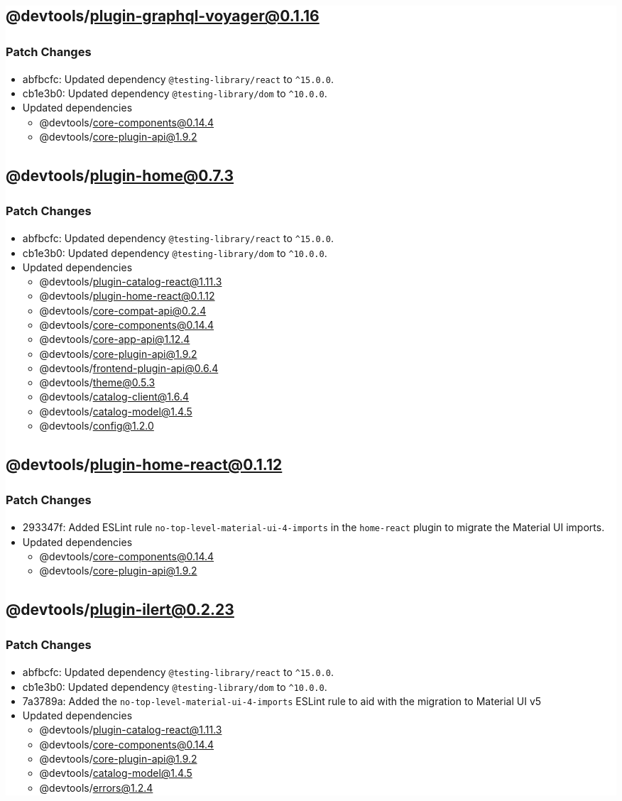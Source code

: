 ## @devtools/plugin-graphql-voyager@0.1.16

### Patch Changes

- abfbcfc: Updated dependency `@testing-library/react` to `^15.0.0`.
- cb1e3b0: Updated dependency `@testing-library/dom` to `^10.0.0`.
- Updated dependencies
  - @devtools/core-components@0.14.4
  - @devtools/core-plugin-api@1.9.2

## @devtools/plugin-home@0.7.3

### Patch Changes

- abfbcfc: Updated dependency `@testing-library/react` to `^15.0.0`.
- cb1e3b0: Updated dependency `@testing-library/dom` to `^10.0.0`.
- Updated dependencies
  - @devtools/plugin-catalog-react@1.11.3
  - @devtools/plugin-home-react@0.1.12
  - @devtools/core-compat-api@0.2.4
  - @devtools/core-components@0.14.4
  - @devtools/core-app-api@1.12.4
  - @devtools/core-plugin-api@1.9.2
  - @devtools/frontend-plugin-api@0.6.4
  - @devtools/theme@0.5.3
  - @devtools/catalog-client@1.6.4
  - @devtools/catalog-model@1.4.5
  - @devtools/config@1.2.0

## @devtools/plugin-home-react@0.1.12

### Patch Changes

- 293347f: Added ESLint rule `no-top-level-material-ui-4-imports` in the `home-react` plugin to migrate the Material UI imports.
- Updated dependencies
  - @devtools/core-components@0.14.4
  - @devtools/core-plugin-api@1.9.2

## @devtools/plugin-ilert@0.2.23

### Patch Changes

- abfbcfc: Updated dependency `@testing-library/react` to `^15.0.0`.
- cb1e3b0: Updated dependency `@testing-library/dom` to `^10.0.0`.
- 7a3789a: Added the `no-top-level-material-ui-4-imports` ESLint rule to aid with the migration to Material UI v5
- Updated dependencies
  - @devtools/plugin-catalog-react@1.11.3
  - @devtools/core-components@0.14.4
  - @devtools/core-plugin-api@1.9.2
  - @devtools/catalog-model@1.4.5
  - @devtools/errors@1.2.4
